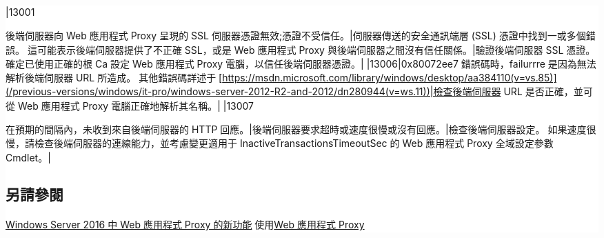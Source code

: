 |13001<p>後端伺服器向 Web 應用程式 Proxy 呈現的 SSL 伺服器憑證無效;憑證不受信任。|伺服器傳送的安全通訊端層 (SSL) 憑證中找到一或多個錯誤。 這可能表示後端伺服器提供了不正確 SSL，或是 Web 應用程式 Proxy 與後端伺服器之間沒有信任關係。|驗證後端伺服器 SSL 憑證。 確定已使用正確的根 Ca 設定 Web 應用程式 Proxy 電腦，以信任後端伺服器憑證。|
|13006|0x80072ee7 錯誤碼時，failurrre 是因為無法解析後端伺服器 URL 所造成。 其他錯誤碼詳述于 [https://msdn.microsoft.com/library/windows/desktop/aa384110(v=vs.85)](/previous-versions/windows/it-pro/windows-server-2012-R2-and-2012/dn280944(v=ws.11))|檢查後端伺服器 URL 是否正確，並可從 Web 應用程式 Proxy 電腦正確地解析其名稱。|
|13007<p>在預期的間隔內，未收到來自後端伺服器的 HTTP 回應。|後端伺服器要求超時或速度很慢或沒有回應。|檢查後端伺服器設定。 如果速度很慢，請檢查後端伺服器的連線能力，並考慮變更適用于 InactiveTransactionsTimeoutSec 的 Web 應用程式 Proxy 全域設定參數 Cmdlet。|

## <a name="see-also"></a>另請參閱
[Windows Server 2016 中 Web 應用程式 Proxy 的新功能](web-application-proxy-windows-server.md) 
使用[Web 應用程式 Proxy](assetId:///b607b717-2172-4271-98d1-fa8162e0bb2e)

